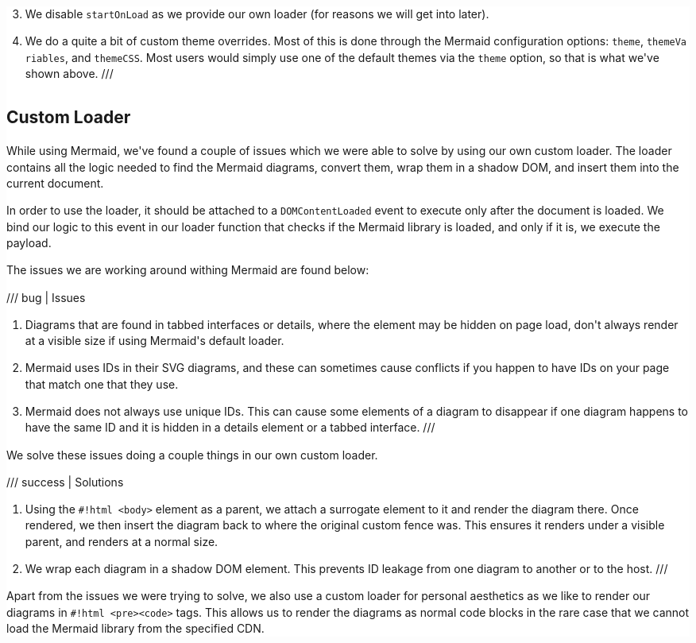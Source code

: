 3.  We disable `startOnLoad` as we provide our own loader (for reasons we will get into later).

4.  We do a quite a bit of custom theme overrides. Most of this is done through the Mermaid configuration options:
    `theme`, `themeVariables`, and `themeCSS`. Most users would simply use one of the default themes via the `theme`
    option, so that is what we've shown above.
///

## Custom Loader

While using Mermaid, we've found a couple of issues which we were able to solve by using our own custom loader. The
loader contains all the logic needed to find the Mermaid diagrams, convert them, wrap them in a shadow DOM, and insert
them into the current document.

In order to use the loader, it should be attached to a `DOMContentLoaded` event to execute only after the document is
loaded. We bind our logic to this event in our loader function that checks if the Mermaid library is loaded, and only if
it is, we execute the payload.

The issues we are working around withing Mermaid are found below:

/// bug | Issues
1.  Diagrams that are found in tabbed interfaces or details, where the element may be hidden on page load, don't
    always render at a visible size if using Mermaid's default loader.

2.  Mermaid uses IDs in their SVG diagrams, and these can sometimes cause conflicts if you happen to have IDs on your
    page that match one that they use.

3.  Mermaid does not always use unique IDs. This can cause some elements of a diagram to disappear if one diagram
    happens to have the same ID and it is hidden in a details element or a tabbed interface.
///

We solve these issues doing a couple things in our own custom loader.

/// success | Solutions
1.  Using the `#!html <body>` element as a parent, we attach a surrogate element to it and render the diagram there.
    Once rendered, we then insert the diagram back to where the original custom fence was. This ensures it renders
    under a visible parent, and renders at a normal size.

2.  We wrap each diagram in a shadow DOM element. This prevents ID leakage from one diagram to another or to the
    host.
///

Apart from the issues we were trying to solve, we also use a custom loader for personal aesthetics as we like to render
our diagrams in `#!html <pre><code>` tags. This allows us to render the diagrams as normal code blocks in the rare case
that we cannot load the Mermaid library from the specified CDN.
